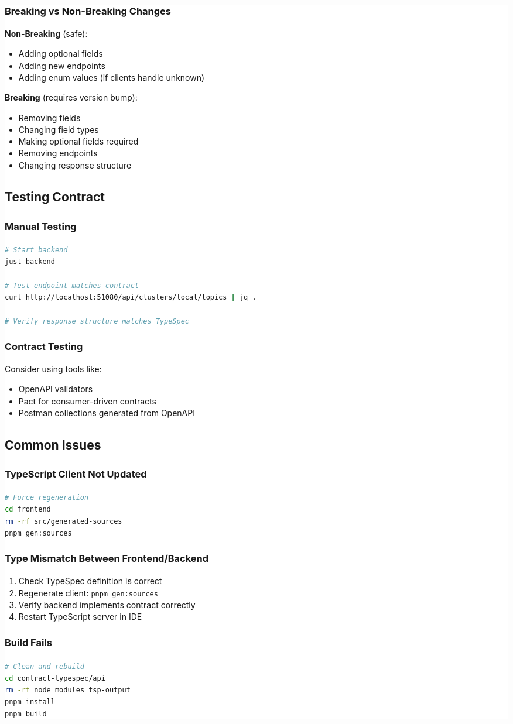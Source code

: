 ### Breaking vs Non-Breaking Changes

**Non-Breaking** (safe):
- Adding optional fields
- Adding new endpoints
- Adding enum values (if clients handle unknown)

**Breaking** (requires version bump):
- Removing fields
- Changing field types
- Making optional fields required
- Removing endpoints
- Changing response structure

## Testing Contract

### Manual Testing
```bash
# Start backend
just backend

# Test endpoint matches contract
curl http://localhost:51080/api/clusters/local/topics | jq .

# Verify response structure matches TypeSpec
```

### Contract Testing
Consider using tools like:
- OpenAPI validators
- Pact for consumer-driven contracts
- Postman collections generated from OpenAPI

## Common Issues

### TypeScript Client Not Updated
```bash
# Force regeneration
cd frontend
rm -rf src/generated-sources
pnpm gen:sources
```

### Type Mismatch Between Frontend/Backend
1. Check TypeSpec definition is correct
2. Regenerate client: `pnpm gen:sources`
3. Verify backend implements contract correctly
4. Restart TypeScript server in IDE

### Build Fails
```bash
# Clean and rebuild
cd contract-typespec/api
rm -rf node_modules tsp-output
pnpm install
pnpm build
```
